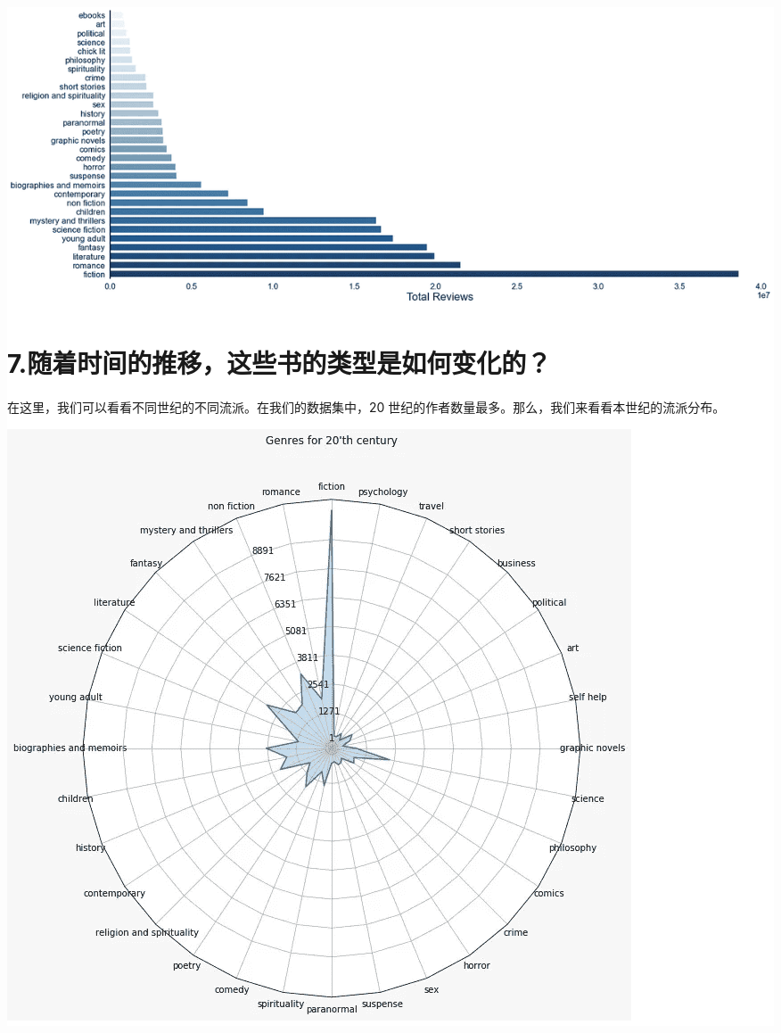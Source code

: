 ![](img/0e161478b05752c7b21e9f7066ecb669.png)

# 7.随着时间的推移，这些书的类型是如何变化的？

在这里，我们可以看看不同世纪的不同流派。在我们的数据集中，20 世纪的作者数量最多。那么，我们来看看本世纪的流派分布。

![](img/b04f48a394660beef0b3e60630f0c025.png)

